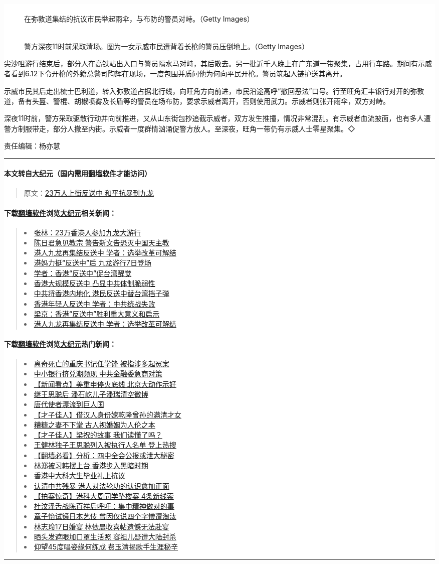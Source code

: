 <figure id="attachment_11370346" style="width: 600px" class="wp-caption aligncenter"><a href="http://i.epochtimes.com/assets/uploads/2019/07/GettyImages-1154385488-1.jpg"><img class="size-large wp-image-11370346" src="http://i.epochtimes.com/assets/uploads/2019/07/GettyImages-1154385488-1-600x400.jpg" alt="" width="600" b="400" /></a><figcaption class="wp-caption-text">在弥敦道集结的抗议市民举起雨伞，与布防的警员对峙。（Getty Images）</figcaption></figure>
<figure id="attachment_11370349" style="width: 600px" class="wp-caption aligncenter"><a href="http://i.epochtimes.com/assets/uploads/2019/07/GettyImages-1154385368-1.jpg"><img class="size-large wp-image-11370349" src="http://i.epochtimes.com/assets/uploads/2019/07/GettyImages-1154385368-1-600x400.jpg" alt="" width="600" b="400" /></a><figcaption class="wp-caption-text">警方深夜11时前采取清场。图为一女示威市民遭背着长枪的警员压倒地上。（Getty Images）</figcaption></figure>
<p>尖沙咀游行结束后，部分人在高铁站出入口与警员隔水马对峙，其后散去。另一批近千人晚上在广东道一带聚集，占用行车路。期间有示威者看到6.12下令开枪的外籍总警司陶辉在现场，一度包围并质问他为何向平民开枪。警员筑起人链护送其离开。</p>
<p>示威市民其后走出梳士巴利道，转入弥敦道占据北行线，向旺角方向前进，市民沿途高呼“撤回恶法”口号。行至旺角汇丰银行对开的弥敦道，备有头盔、警棍、胡椒喷雾及长盾等的警员在场布防，要求示威者离开，否则使用武力。示威者则张开雨伞，双方对峙。</p>
<p>深夜11时前，警方采取驱散行动并向前推进，又从山东街包抄追截示威者，双方发生推撞，情况非常混乱。有示威者血流披面，也有多人遭警方制服带走，部分人撤至内街。示威者一度群情汹涌促警方放人。至深夜，旺角一带仍有示威人士零星聚集。◇</p>
<p>责任编辑：杨亦慧</p>

<hr>

#### 本文转自<a href="http://www.epochtimes.com">大纪元</a>（国内需用<a href="https://git.io/JesJV">翻墙软件</a>才能访问）
> 原文：<a href="http://www.epochtimes.com/gb/19/7/7/n11370317.htm">23万人上街反送中 和平抗暴到九龙</a>


#### 下载<a href="https://git.io/JesJV">翻墙软件</a>浏览<a href="http://www.epochtimes.com">大纪元</a>相关新闻：
> <li><a href="http://www.epochtimes.com/gb/19/7/7/n11370221.htm">张林：23万香港人参加九龙大游行</a></li>
> <li><a href="http://www.epochtimes.com/gb/19/7/7/n11369249.htm">陈日君急见教宗 警告新文告恐灭中国天主教</a></li>
> <li><a href="http://www.epochtimes.com/gb/19/7/6/n11369040.htm">港人九龙再集结反送中 学者：选举改革可解结</a></li>
> <li><a href="http://www.epochtimes.com/gb/19/7/6/n11368587.htm">港妈力挺“反送中”后 九龙游行7日登场</a></li>
> <li><a href="http://www.epochtimes.com/gb/19/6/25/n11343922.htm">学者：香港“反送中”促台湾醒觉</a></li>
> <li><a href="http://www.epochtimes.com/gb/19/6/21/n11338958.htm">香港大规模反送中 凸显中共体制脆弱性</a></li>
> <li><a href="http://www.epochtimes.com/gb/19/6/22/n11339702.htm">中共将香港内地化 港民反送中替台湾挡子弹</a></li>
> <li><a href="http://www.epochtimes.com/gb/19/6/21/n11338571.htm">香港年轻人反送中 学者：中共统战失败</a></li>
> <li><a href="http://www.epochtimes.com/gb/19/6/19/n11333969.htm">梁京：香港“反送中”胜利重大意义和启示</a></li>
> <li><a href="https://github.com/mprjd2205/djy/blob/master/gb/19/7/6/n11369040.md">港人九龙再集结反送中 学者：选举改革可解结</a></li>

#### 下载<a href="https://git.io/JesJV">翻墙软件</a>浏览<a href="http://www.epochtimes.com">大纪元</a>热门新闻：
> <li><a href="http://www.epochtimes.com/gb/19/11/7/n11638837.htm">离奇死亡的重庆书记任学锋 被指涉多起冤案</a></li>
> <li><a href="http://www.epochtimes.com/gb/19/11/7/n11640298.htm">中小银行挤兑潮频现 中共金融委急商对策</a></li>
> <li><a href="http://www.epochtimes.com/gb/19/11/7/n11639897.htm">【新闻看点】美重申停火底线 北京大动作示好</a></li>
> <li><a href="http://www.epochtimes.com/gb/19/11/7/n11639300.htm">继王思聪后 潘石屹儿子潘瑞清空微博</a></li>
> <li><a href="http://www.epochtimes.com/gb/19/10/11/n11582046.htm">唐代使者漂流到巨人国</a></li>
> <li><a href="http://www.epochtimes.com/gb/19/10/31/n11625562.htm">【才子佳人】借汉人身份嫁乾隆曾孙的满清才女</a></li>
> <li><a href="http://www.epochtimes.com/gb/15/4/21/n4416242.htm">糟糠之妻不下堂 古人视婚姻为人伦之本</a></li>
> <li><a href="http://www.epochtimes.com/gb/19/10/25/n11612042.htm">【才子佳人】梁祝的故事 我们读懂了吗？</a></li>
> <li><a href="http://www.epochtimes.com/gb/19/11/6/n11636669.htm">王健林独子王思聪列入被执行人名单 登上热搜</a></li>
> <li><a href="http://www.epochtimes.com/gb/19/11/6/n11636278.htm">【翻墙必看】分析：四中全会公报或泄大秘密</a></li>
> <li><a href="http://www.epochtimes.com/gb/19/11/6/n11638219.htm">林郑被习韩摆上台 香港步入黑暗时期</a></li>
> <li><a href="http://www.epochtimes.com/gb/19/11/8/n11640731.htm">香港中大科大生毕业礼上抗议</a></li>
> <li><a href="http://www.epochtimes.com/gb/19/11/7/n11639377.htm">认清中共残暴 港人对法轮功的认识愈加正面</a></li>
> <li><a href="http://www.epochtimes.com/gb/19/11/8/n11640768.htm">【拍案惊奇】港科大周同学坠楼案 4条新线索</a></li>
> <li><a href="http://www.epochtimes.com/gb/19/11/6/n11638183.htm">杜汶泽舌战陈百祥后呼吁：集中精神做对的事</a></li>
> <li><a href="http://www.epochtimes.com/gb/19/11/5/n11635898.htm">章子怡试镜日本艺伎 曾因仅说四个字惨遭淘汰</a></li>
> <li><a href="http://www.epochtimes.com/gb/19/11/7/n11639534.htm">林志玲17日婚宴 林依晨收喜帖遗憾无法赴宴</a></li>
> <li><a href="http://www.epochtimes.com/gb/19/11/5/n11635562.htm">晒头发遮眼加口罩生活照 容祖儿疑遭大陆封杀</a></li>
> <li><a href="http://www.epochtimes.com/gb/19/11/5/n11635746.htm">仰望45度唱姿缘何练成 费玉清揭歌手生涯秘辛</a></li>
<hr>
